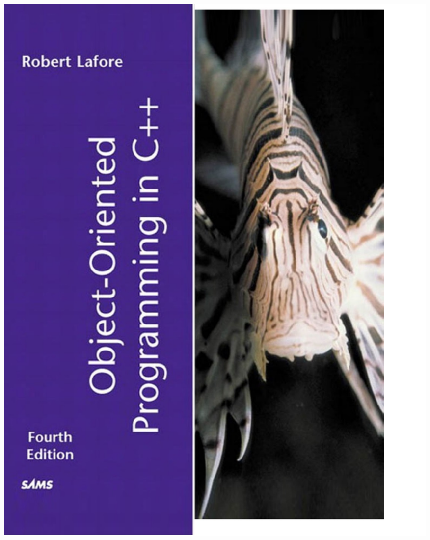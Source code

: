<td align="center"><a href="/Computer-Science/Object-Oriented-Programming/README.md"><img align="center" width="90%" src="/logos/Object-Oriented-Programming-in-Cpp.png"></img></a></td>